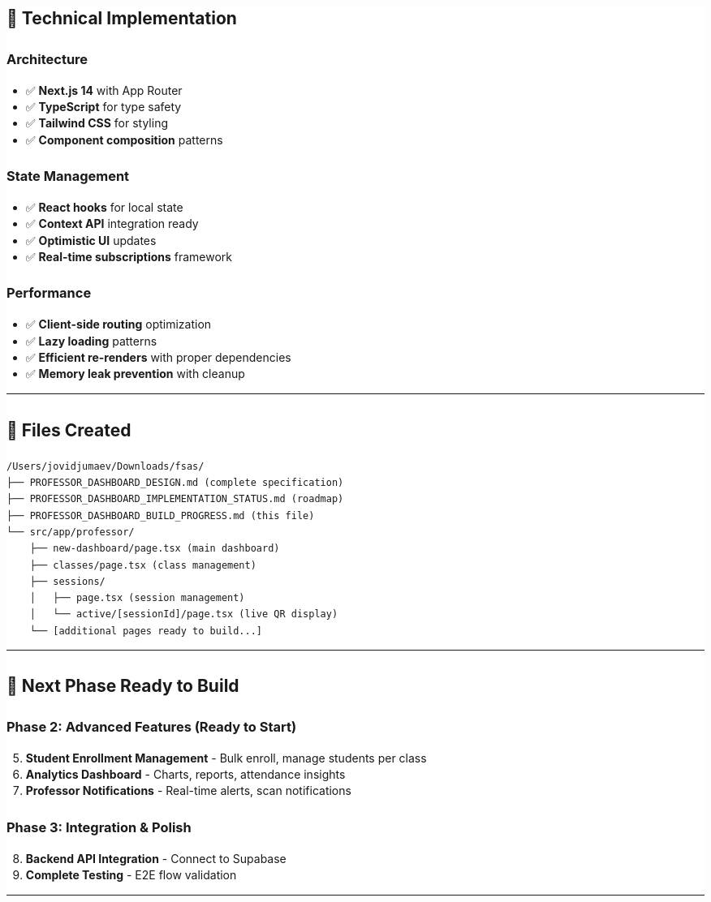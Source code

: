 
## 🔧 **Technical Implementation**

### Architecture
- ✅ **Next.js 14** with App Router
- ✅ **TypeScript** for type safety
- ✅ **Tailwind CSS** for styling
- ✅ **Component composition** patterns

### State Management
- ✅ **React hooks** for local state
- ✅ **Context API** integration ready
- ✅ **Optimistic UI** updates
- ✅ **Real-time subscriptions** framework

### Performance
- ✅ **Client-side routing** optimization
- ✅ **Lazy loading** patterns
- ✅ **Efficient re-renders** with proper dependencies
- ✅ **Memory leak prevention** with cleanup

---

## 📁 **Files Created**

```
/Users/jovidjumaev/Downloads/fsas/
├── PROFESSOR_DASHBOARD_DESIGN.md (complete specification)
├── PROFESSOR_DASHBOARD_IMPLEMENTATION_STATUS.md (roadmap)
├── PROFESSOR_DASHBOARD_BUILD_PROGRESS.md (this file)
└── src/app/professor/
    ├── new-dashboard/page.tsx (main dashboard)
    ├── classes/page.tsx (class management)
    ├── sessions/
    │   ├── page.tsx (session management)
    │   └── active/[sessionId]/page.tsx (live QR display)
    └── [additional pages ready to build...]
```

---

## 🎯 **Next Phase Ready to Build**

### Phase 2: Advanced Features (Ready to Start)
5. **Student Enrollment Management** - Bulk enroll, manage students per class
6. **Analytics Dashboard** - Charts, reports, attendance insights
7. **Professor Notifications** - Real-time alerts, scan notifications

### Phase 3: Integration & Polish
8. **Backend API Integration** - Connect to Supabase
9. **Complete Testing** - E2E flow validation

---